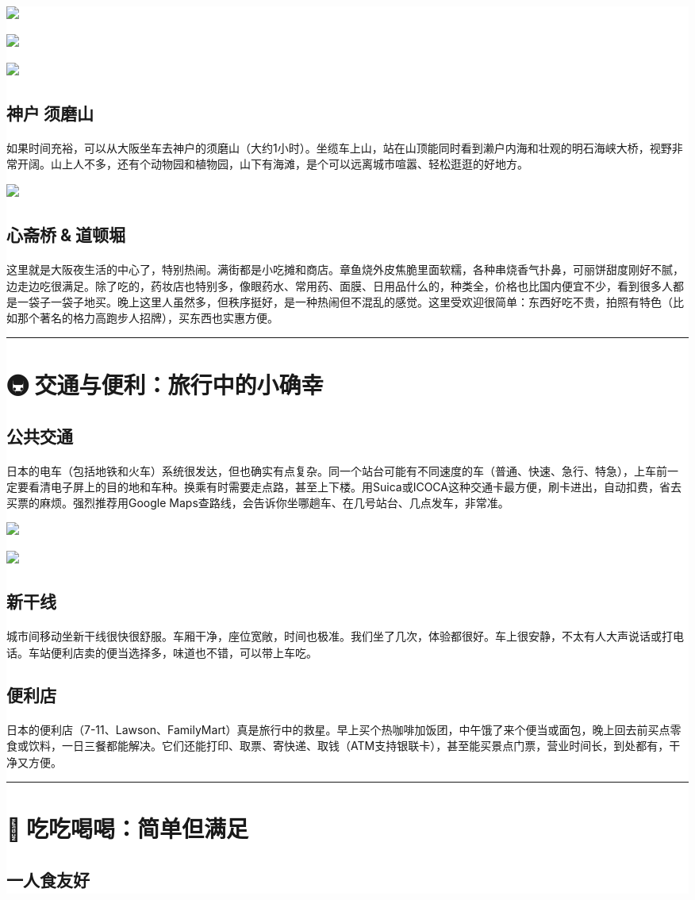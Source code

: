 ![](universal_studios_osaka_cushion.jpeg)

![](universal_studios_osaka_hogwarts_castle.jpeg)

![](universal_studios_osaka_train.jpeg)

## 神户 须磨山

如果时间充裕，可以从大阪坐车去神户的须磨山（大约1小时）。坐缆车上山，站在山顶能同时看到濑户内海和壮观的明石海峡大桥，视野非常开阔。山上人不多，还有个动物园和植物园，山下有海滩，是个可以远离城市喧嚣、轻松逛逛的好地方。

![](suma.jpeg)

## 心斋桥 & 道顿堀

这里就是大阪夜生活的中心了，特别热闹。满街都是小吃摊和商店。章鱼烧外皮焦脆里面软糯，各种串烧香气扑鼻，可丽饼甜度刚好不腻，边走边吃很满足。除了吃的，药妆店也特别多，像眼药水、常用药、面膜、日用品什么的，种类全，价格也比国内便宜不少，看到很多人都是一袋子一袋子地买。晚上这里人虽然多，但秩序挺好，是一种热闹但不混乱的感觉。这里受欢迎很简单：东西好吃不贵，拍照有特色（比如那个著名的格力高跑步人招牌），买东西也实惠方便。

---

# 🚇 交通与便利：旅行中的小确幸

## 公共交通

日本的电车（包括地铁和火车）系统很发达，但也确实有点复杂。同一个站台可能有不同速度的车（普通、快速、急行、特急），上车前一定要看清电子屏上的目的地和车种。换乘有时需要走点路，甚至上下楼。用Suica或ICOCA这种交通卡最方便，刷卡进出，自动扣费，省去买票的麻烦。强烈推荐用Google Maps查路线，会告诉你坐哪趟车、在几号站台、几点发车，非常准。

![](daily_life_bus.jpeg)

![](daily_life_train.jpeg)

## 新干线

城市间移动坐新干线很快很舒服。车厢干净，座位宽敞，时间也极准。我们坐了几次，体验都很好。车上很安静，不太有人大声说话或打电话。车站便利店卖的便当选择多，味道也不错，可以带上车吃。

## 便利店

日本的便利店（7-11、Lawson、FamilyMart）真是旅行中的救星。早上买个热咖啡加饭团，中午饿了来个便当或面包，晚上回去前买点零食或饮料，一日三餐都能解决。它们还能打印、取票、寄快递、取钱（ATM支持银联卡），甚至能买景点门票，营业时间长，到处都有，干净又方便。

---

# 🍱 吃吃喝喝：简单但满足

## 一人食友好
